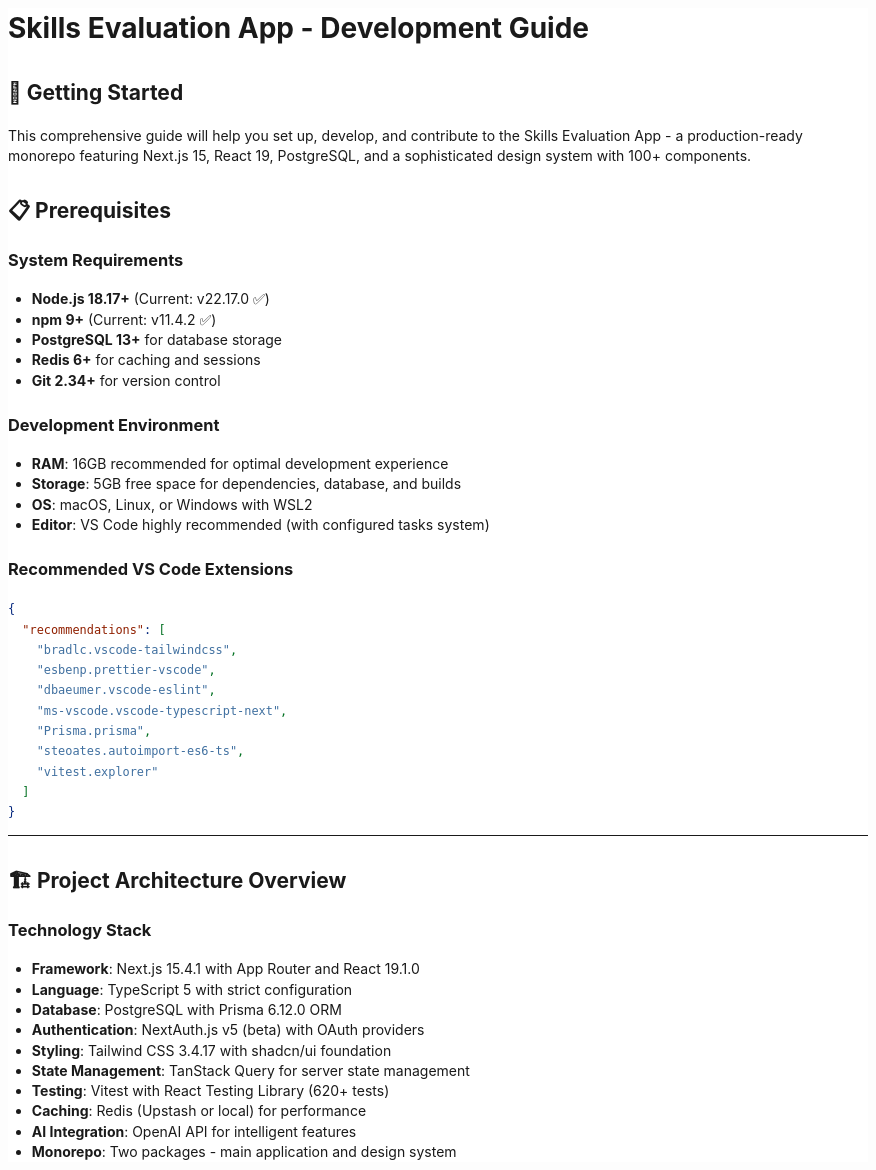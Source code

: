 # Skills Evaluation App - Development Guide

## 🚀 Getting Started

This comprehensive guide will help you set up, develop, and contribute to the Skills Evaluation App - a production-ready monorepo featuring Next.js 15, React 19, PostgreSQL, and a sophisticated design system with 100+ components.

## 📋 Prerequisites

### **System Requirements**

- **Node.js 18.17+** (Current: v22.17.0 ✅)
- **npm 9+** (Current: v11.4.2 ✅)
- **PostgreSQL 13+** for database storage
- **Redis 6+** for caching and sessions
- **Git 2.34+** for version control

### **Development Environment**

- **RAM**: 16GB recommended for optimal development experience
- **Storage**: 5GB free space for dependencies, database, and builds
- **OS**: macOS, Linux, or Windows with WSL2
- **Editor**: VS Code highly recommended (with configured tasks system)

### **Recommended VS Code Extensions**

```json
{
  "recommendations": [
    "bradlc.vscode-tailwindcss",
    "esbenp.prettier-vscode", 
    "dbaeumer.vscode-eslint",
    "ms-vscode.vscode-typescript-next",
    "Prisma.prisma",
    "steoates.autoimport-es6-ts",
    "vitest.explorer"
  ]
}
```

---

## 🏗️ Project Architecture Overview

### **Technology Stack**

- **Framework**: Next.js 15.4.1 with App Router and React 19.1.0
- **Language**: TypeScript 5 with strict configuration
- **Database**: PostgreSQL with Prisma 6.12.0 ORM
- **Authentication**: NextAuth.js v5 (beta) with OAuth providers
- **Styling**: Tailwind CSS 3.4.17 with shadcn/ui foundation
- **State Management**: TanStack Query for server state management
- **Testing**: Vitest with React Testing Library (620+ tests)
- **Caching**: Redis (Upstash or local) for performance
- **AI Integration**: OpenAI API for intelligent features
- **Monorepo**: Two packages - main application and design system
